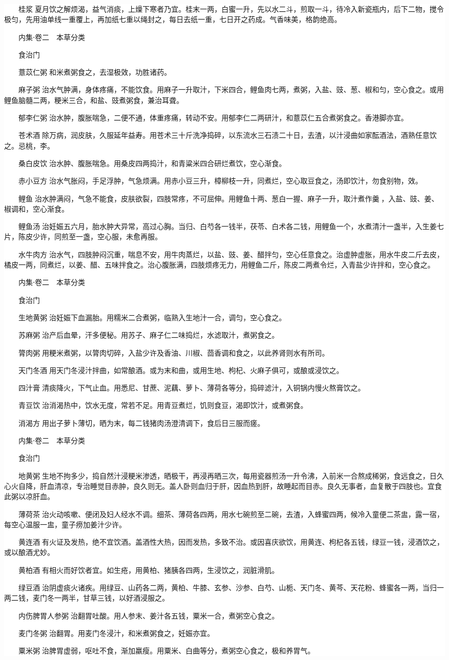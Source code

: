 　　桂浆 夏月饮之解烦渴，益气消痰，上燥下寒者乃宜。桂末一两，白蜜一升，先以水二斗，煎取一斗，待冷入新瓷瓶内，后下二物，搅令极匀，先用油单线一重覆上，再加纸七重以绳封之，每日去纸一重，七日开之药成。气香味美，格韵绝高。

　　内集·卷二　本草分类

　　食治门

　　薏苡仁粥 和米煮粥食之，去湿极效，功胜诸药。

　　麻子粥 治水气肿满，身体疼痛，不能饮食。用麻子一升取汁，下米四合，鲤鱼肉七两，煮粥，入盐、豉、葱、椒和匀，空心食之。或用鲤鱼脑髓二两，粳米三合，和盐、豉煮粥食，兼治耳聋。

　　郁李仁粥 治水肿，腹胀喘急，二便不通，体重疼痛，转动不安。用郁李仁二两研汁，和薏苡仁五合煮粥食之。香港脚亦宜。

　　苍术酒 除万病，润皮肤，久服延年益寿。用苍术三十斤洗净捣碎，以东流水三石渍二十日，去渣，以汁浸曲如家酝酒法，酒熟任意饮之。忌桃，李。

　　桑白皮饮 治水肿、腹胀喘急。用桑皮四两捣汁，和青粱米四合研烂煮饮，空心渐食。

　　赤小豆方 治水气胀闷，手足浮肿，气急烦满。用赤小豆三升，樟柳枝一升，同煮烂，空心取豆食之，汤即饮汁，勿食别物，效。

　　鲤鱼  治水肿满闷，气急不能食，皮肤欲裂，四肢常疼，不可屈伸。用鲤鱼十两、葱白一握、麻子一升，取汁煮作羹 ，入盐、豉、姜、椒调和，空心渐食。

　　鲤鱼汤 治妊娠五六月，胎水肿大异常，高过心胸。当归、白芍各一钱半，茯苓、白术各二钱，用鲤鱼一个，水煮清汁一盏半，入生姜七片，陈皮少许，同煎至一盏，空心服，未愈再服。

　　水牛肉方 治水气，四肢肿闷沉重，喘息不安，用牛肉蒸烂，以盐、豉、姜、醋拌匀，空心任意食之。治虚肿虚胀，用水牛皮二斤去皮，橘皮一两，同煮烂，以姜、醋、五味拌食之。治心腹胀满，四肢烦疼无力，用鲤鱼二斤，陈皮二两煮令烂，入青盐少许拌和，空心食之。

　　内集·卷二　本草分类

　　食治门

　　生地黄粥 治妊娠下血漏胎。用糯米二合煮粥，临熟入生地汁一合，调匀，空心食之。

　　苏麻粥 治产后血晕，汗多便秘。用苏子、麻子仁二味捣烂，水滤取汁，煮粥食之。

　　膂肉粥 用粳米煮粥，以膂肉切碎，入盐少许及香油、川椒、茴香调和食之，以此养肾则水有所司。

　　天门冬酒 用天门冬浸汁拌曲，如常酿酒。或为末和曲，或用生地、枸杞、火麻子俱可，或酿或浸饮之。

　　四汁膏 清痰降火，下气止血。用悉尼、甘蔗、泥藕、萝卜、薄荷各等分，捣碎滤汁，入铜锅内慢火熬膏饮之。

　　青豆饮 治消渴热中，饮水无度，常若不足。用青豆煮烂，饥则食豆，渴即饮汁，或煮粥食。

　　消渴方 用出子萝卜薄切，晒为末，每二钱猪肉汤澄清调下，食后日三服而瘥。

　　内集·卷二　本草分类

　　食治门

　　地黄粥 生地不拘多少，捣自然汁浸粳米渗透，晒极干，再浸再晒三次，每用瓷器煎汤一升令沸，入前米一合熬成稀粥，食远食之，日久心火自降，肝血清凉，专治睡觉目赤肿，良久则无。盖人卧则血归于肝，因血热到肝，故睡起而目赤。良久无事者，血复散于四肢也。宜食此粥以凉肝血。

　　薄荷茶 治火动咳嗽、便闭及妇人经水不调。细茶、薄荷各四两，用水七碗煎至二碗，去渣，入蜂蜜四两，候冷入童便二茶盅，露一宿，每空心温服一盅，童子痨加姜汁少许。

　　黄连酒 有火证及发热，绝不宜饮酒。盖酒性大热，因而发热，多致不治。或因喜庆欲饮，用黄连、枸杞各五钱，绿豆一钱，浸酒饮之，或以酿酒尤妙。

　　黄柏酒 有相火而好饮者宜。如生疮，用黄柏、猪胰各四两，生浸饮之，润脏滑肌。

　　绿豆酒 治阴虚痰火诸疾。用绿豆、山药各二两，黄柏、牛膝、玄参、沙参、白芍、山栀、天门冬、黄芩、天花粉、蜂蜜各一两，当归一两二钱，麦门冬一两半，甘草三钱，以好酒浸服之。

　　内伤脾胃人参粥 治翻胃吐酸。用人参末、姜汁各五钱，粟米一合，煮粥空心食之。

　　麦门冬粥 治翻胃。用麦门冬浸汁，和米煮粥食之，妊娠亦宜。

　　粟米粥 治脾胃虚弱，呕吐不食，渐加羸瘦。用粟米、白曲等分，煮粥空心食之，极和养胃气。
